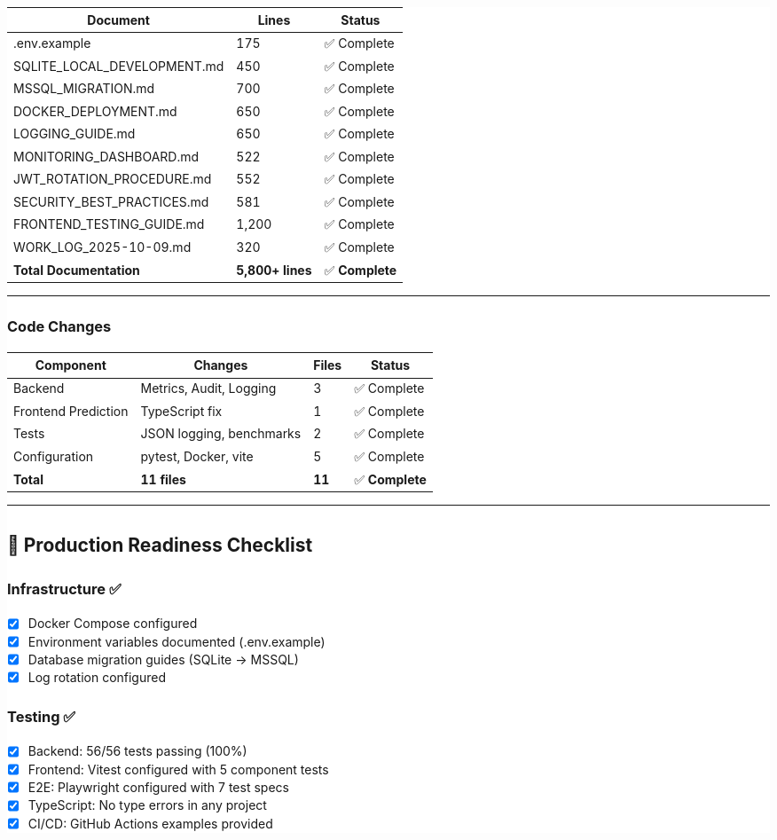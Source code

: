 | Document | Lines | Status |
|----------|-------|--------|
| .env.example | 175 | ✅ Complete |
| SQLITE_LOCAL_DEVELOPMENT.md | 450 | ✅ Complete |
| MSSQL_MIGRATION.md | 700 | ✅ Complete |
| DOCKER_DEPLOYMENT.md | 650 | ✅ Complete |
| LOGGING_GUIDE.md | 650 | ✅ Complete |
| MONITORING_DASHBOARD.md | 522 | ✅ Complete |
| JWT_ROTATION_PROCEDURE.md | 552 | ✅ Complete |
| SECURITY_BEST_PRACTICES.md | 581 | ✅ Complete |
| FRONTEND_TESTING_GUIDE.md | 1,200 | ✅ Complete |
| WORK_LOG_2025-10-09.md | 320 | ✅ Complete |
| **Total Documentation** | **5,800+ lines** | ✅ **Complete** |

---

### Code Changes

| Component | Changes | Files | Status |
|-----------|---------|-------|--------|
| Backend | Metrics, Audit, Logging | 3 | ✅ Complete |
| Frontend Prediction | TypeScript fix | 1 | ✅ Complete |
| Tests | JSON logging, benchmarks | 2 | ✅ Complete |
| Configuration | pytest, Docker, vite | 5 | ✅ Complete |
| **Total** | **11 files** | **11** | ✅ **Complete** |

---

## 🎯 Production Readiness Checklist

### Infrastructure ✅
- [x] Docker Compose configured
- [x] Environment variables documented (.env.example)
- [x] Database migration guides (SQLite → MSSQL)
- [x] Log rotation configured

### Testing ✅
- [x] Backend: 56/56 tests passing (100%)
- [x] Frontend: Vitest configured with 5 component tests
- [x] E2E: Playwright configured with 7 test specs
- [x] TypeScript: No type errors in any project
- [x] CI/CD: GitHub Actions examples provided
